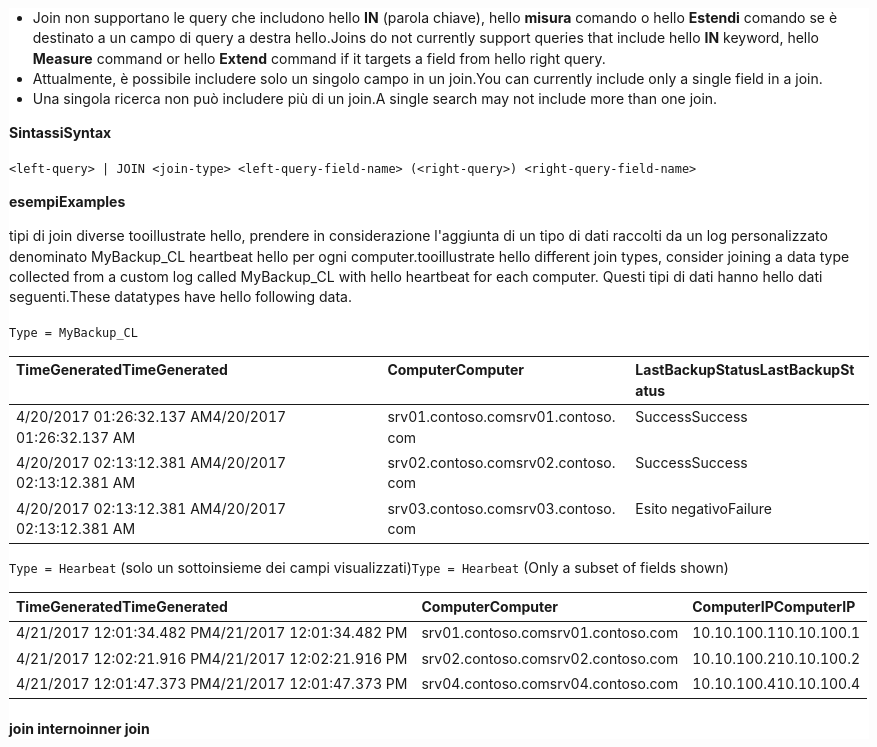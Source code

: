 
- <span data-ttu-id="0119e-366">Join non supportano le query che includono hello **IN** (parola chiave), hello **misura** comando o hello **Estendi** comando se è destinato a un campo di query a destra hello.</span><span class="sxs-lookup"><span data-stu-id="0119e-366">Joins do not currently support queries that include hello **IN** keyword, hello **Measure** command or hello **Extend** command if it targets a field from hello right query.</span></span>
- <span data-ttu-id="0119e-367">Attualmente, è possibile includere solo un singolo campo in un join.</span><span class="sxs-lookup"><span data-stu-id="0119e-367">You can currently include only a single field in a join.</span></span>
- <span data-ttu-id="0119e-368">Una singola ricerca non può includere più di un join.</span><span class="sxs-lookup"><span data-stu-id="0119e-368">A single search may not include more than one join.</span></span>

<span data-ttu-id="0119e-369">**Sintassi**</span><span class="sxs-lookup"><span data-stu-id="0119e-369">**Syntax**</span></span>

```
<left-query> | JOIN <join-type> <left-query-field-name> (<right-query>) <right-query-field-name>
```

<span data-ttu-id="0119e-370">**esempi**</span><span class="sxs-lookup"><span data-stu-id="0119e-370">**Examples**</span></span>

<span data-ttu-id="0119e-371">tipi di join diverse tooillustrate hello, prendere in considerazione l'aggiunta di un tipo di dati raccolti da un log personalizzato denominato MyBackup_CL heartbeat hello per ogni computer.</span><span class="sxs-lookup"><span data-stu-id="0119e-371">tooillustrate hello different join types, consider joining a data type collected from a custom log called MyBackup_CL with hello heartbeat for each computer.</span></span>  <span data-ttu-id="0119e-372">Questi tipi di dati hanno hello dati seguenti.</span><span class="sxs-lookup"><span data-stu-id="0119e-372">These datatypes have hello following data.</span></span>

`Type = MyBackup_CL`

| <span data-ttu-id="0119e-373">TimeGenerated</span><span class="sxs-lookup"><span data-stu-id="0119e-373">TimeGenerated</span></span> | <span data-ttu-id="0119e-374">Computer</span><span class="sxs-lookup"><span data-stu-id="0119e-374">Computer</span></span> | <span data-ttu-id="0119e-375">LastBackupStatus</span><span class="sxs-lookup"><span data-stu-id="0119e-375">LastBackupStatus</span></span> |
|:---|:---|:---|
| <span data-ttu-id="0119e-376">4/20/2017 01:26:32.137 AM</span><span class="sxs-lookup"><span data-stu-id="0119e-376">4/20/2017 01:26:32.137 AM</span></span> | <span data-ttu-id="0119e-377">srv01.contoso.com</span><span class="sxs-lookup"><span data-stu-id="0119e-377">srv01.contoso.com</span></span> | <span data-ttu-id="0119e-378">Success</span><span class="sxs-lookup"><span data-stu-id="0119e-378">Success</span></span> |
| <span data-ttu-id="0119e-379">4/20/2017 02:13:12.381 AM</span><span class="sxs-lookup"><span data-stu-id="0119e-379">4/20/2017 02:13:12.381 AM</span></span> | <span data-ttu-id="0119e-380">srv02.contoso.com</span><span class="sxs-lookup"><span data-stu-id="0119e-380">srv02.contoso.com</span></span> | <span data-ttu-id="0119e-381">Success</span><span class="sxs-lookup"><span data-stu-id="0119e-381">Success</span></span> |
| <span data-ttu-id="0119e-382">4/20/2017 02:13:12.381 AM</span><span class="sxs-lookup"><span data-stu-id="0119e-382">4/20/2017 02:13:12.381 AM</span></span> | <span data-ttu-id="0119e-383">srv03.contoso.com</span><span class="sxs-lookup"><span data-stu-id="0119e-383">srv03.contoso.com</span></span> | <span data-ttu-id="0119e-384">Esito negativo</span><span class="sxs-lookup"><span data-stu-id="0119e-384">Failure</span></span> |

<span data-ttu-id="0119e-385">`Type = Hearbeat` (solo un sottoinsieme dei campi visualizzati)</span><span class="sxs-lookup"><span data-stu-id="0119e-385">`Type = Hearbeat` (Only a subset of fields shown)</span></span>

| <span data-ttu-id="0119e-386">TimeGenerated</span><span class="sxs-lookup"><span data-stu-id="0119e-386">TimeGenerated</span></span> | <span data-ttu-id="0119e-387">Computer</span><span class="sxs-lookup"><span data-stu-id="0119e-387">Computer</span></span> | <span data-ttu-id="0119e-388">ComputerIP</span><span class="sxs-lookup"><span data-stu-id="0119e-388">ComputerIP</span></span> |
|:---|:---|:---|
| <span data-ttu-id="0119e-389">4/21/2017 12:01:34.482 PM</span><span class="sxs-lookup"><span data-stu-id="0119e-389">4/21/2017 12:01:34.482 PM</span></span> | <span data-ttu-id="0119e-390">srv01.contoso.com</span><span class="sxs-lookup"><span data-stu-id="0119e-390">srv01.contoso.com</span></span> | <span data-ttu-id="0119e-391">10.10.100.1</span><span class="sxs-lookup"><span data-stu-id="0119e-391">10.10.100.1</span></span> |
| <span data-ttu-id="0119e-392">4/21/2017 12:02:21.916 PM</span><span class="sxs-lookup"><span data-stu-id="0119e-392">4/21/2017 12:02:21.916 PM</span></span> | <span data-ttu-id="0119e-393">srv02.contoso.com</span><span class="sxs-lookup"><span data-stu-id="0119e-393">srv02.contoso.com</span></span> | <span data-ttu-id="0119e-394">10.10.100.2</span><span class="sxs-lookup"><span data-stu-id="0119e-394">10.10.100.2</span></span> |
| <span data-ttu-id="0119e-395">4/21/2017 12:01:47.373 PM</span><span class="sxs-lookup"><span data-stu-id="0119e-395">4/21/2017 12:01:47.373 PM</span></span> | <span data-ttu-id="0119e-396">srv04.contoso.com</span><span class="sxs-lookup"><span data-stu-id="0119e-396">srv04.contoso.com</span></span> | <span data-ttu-id="0119e-397">10.10.100.4</span><span class="sxs-lookup"><span data-stu-id="0119e-397">10.10.100.4</span></span> |

#### <a name="inner-join"></a><span data-ttu-id="0119e-398">join interno</span><span class="sxs-lookup"><span data-stu-id="0119e-398">inner join</span></span>
